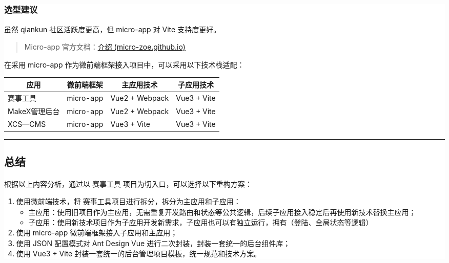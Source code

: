 

### 选型建议

虽然 qiankun 社区活跃度更高，但 micro-app 对 Vite 支持度更好。

> Micro-app 官方文档：[介绍 (micro-zoe.github.io)](https://micro-zoe.github.io/micro-app/docs.html#/)

在采用 micro-app 作为微前端框架接入项目中，可以采用以下技术栈适配：

| 应用          | 微前端框架 | 主应用技术     | 子应用技术  |
| ------------- | ---------- | -------------- | ----------- |
| 赛事工具      | micro-app  | Vue2 + Webpack | Vue3 + Vite |
| MakeX管理后台 | micro-app  | Vue2 + Webpack | Vue3 + Vite |
| XCS—CMS       | micro-app  | Vue3 + Vite    | Vue3 + Vite |

---



## 总结

根据以上内容分析，通过以 赛事工具 项目为切入口，可以选择以下重构方案：

1. 使用微前端技术，将 赛事工具项目进行拆分，拆分为主应用和子应用：
   * 主应用：使用旧项目作为主应用，无需重复开发路由和状态等公共逻辑，后续子应用接入稳定后再使用新技术替换主应用；
   * 子应用：使用新技术项目作为子应用开发新需求，子应用也可以有独立运行，拥有（登陆、全局状态等逻辑）
2. 使用 micro-app 微前端框架接入子应用和主应用；
3. 使用 JSON 配置模式对 Ant Design Vue 进行二次封装，封装一套统一的后台组件库；
4. 使用 Vue3 + Vite 封装一套统一的后台管理项目模板，统一规范和技术方案。









